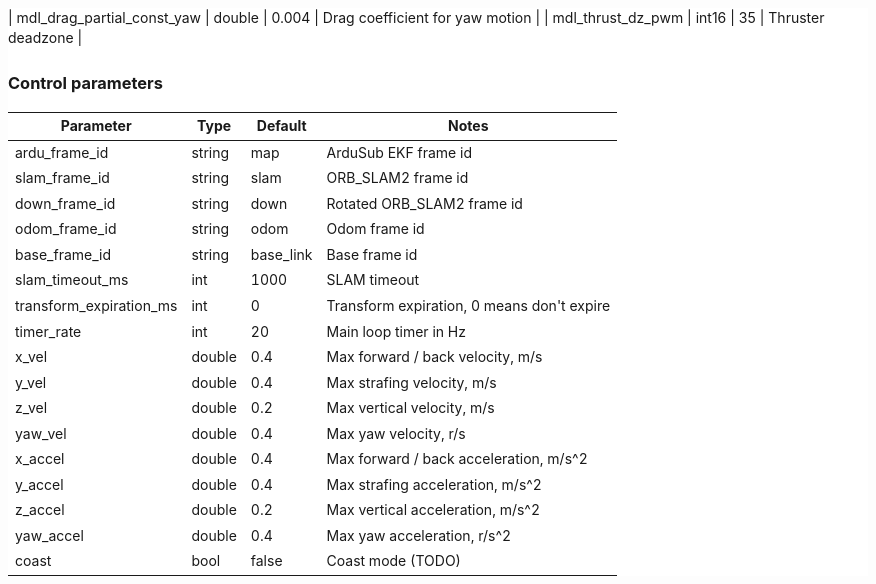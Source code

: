 | mdl_drag_partial_const_yaw | double | 0.004 | Drag coefficient for yaw motion |
| mdl_thrust_dz_pwm | int16 | 35 | Thruster deadzone |

### Control parameters

| Parameter               | Type   | Default   | Notes                                      |
|-------------------------|--------|-----------|--------------------------------------------|
| ardu_frame_id           | string | map       | ArduSub EKF frame id                       |
| slam_frame_id           | string | slam      | ORB_SLAM2 frame id                         |
| down_frame_id           | string | down      | Rotated ORB_SLAM2 frame id                 |
| odom_frame_id           | string | odom      | Odom frame id                              |
| base_frame_id           | string | base_link | Base frame id                              |
| slam_timeout_ms         | int    | 1000      | SLAM timeout                               |
| transform_expiration_ms | int    | 0         | Transform expiration, 0 means don't expire |
| timer_rate              | int    | 20        | Main loop timer in Hz                      |
| x_vel                   | double | 0.4       | Max forward / back velocity, m/s           |
| y_vel                   | double | 0.4       | Max strafing velocity, m/s                 |
| z_vel                   | double | 0.2       | Max vertical velocity, m/s                 |
| yaw_vel                 | double | 0.4       | Max yaw velocity, r/s                      |
| x_accel                 | double | 0.4       | Max forward / back acceleration, m/s^2     |
| y_accel                 | double | 0.4       | Max strafing acceleration, m/s^2           |
| z_accel                 | double | 0.2       | Max vertical acceleration, m/s^2           |
| yaw_accel               | double | 0.4       | Max yaw acceleration, r/s^2                |
| coast                   | bool   | false     | Coast mode (TODO)                          |
